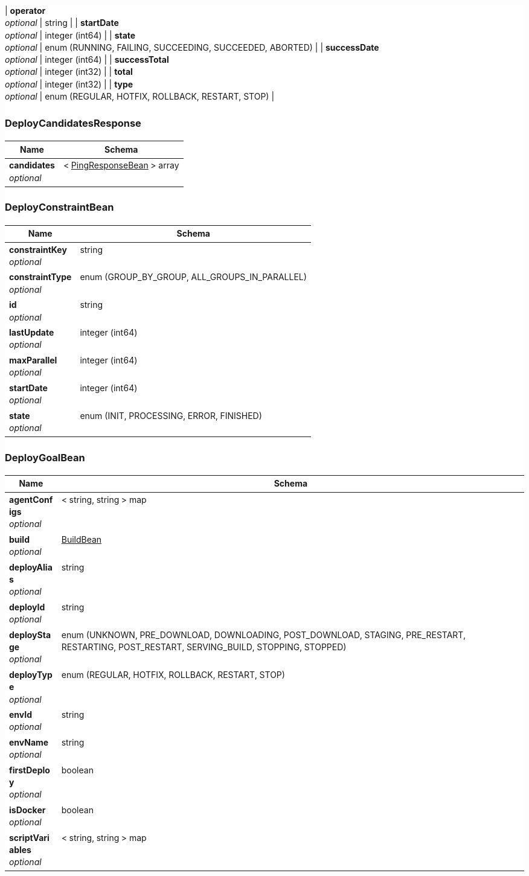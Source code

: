 | **operator** <br>_optional_         | string                                                                             |
| **startDate** <br>_optional_        | integer (int64)                                                                    |
| **state** <br>_optional_            | enum (RUNNING, FAILING, SUCCEEDING, SUCCEEDED, ABORTED)                            |
| **successDate** <br>_optional_      | integer (int64)                                                                    |
| **successTotal** <br>_optional_     | integer (int32)                                                                    |
| **total** <br>_optional_            | integer (int32)                                                                    |
| **type** <br>_optional_             | enum (REGULAR, HOTFIX, ROLLBACK, RESTART, STOP)                                    |

<a name="deploycandidatesresponse"></a>

### DeployCandidatesResponse

| Name                          | Schema                                          |
| ----------------------------- | ----------------------------------------------- |
| **candidates** <br>_optional_ | < [PingResponseBean](#pingresponsebean) > array |

<a name="deployconstraintbean"></a>

### DeployConstraintBean

| Name                              | Schema                                        |
| --------------------------------- | --------------------------------------------- |
| **constraintKey** <br>_optional_  | string                                        |
| **constraintType** <br>_optional_ | enum (GROUP_BY_GROUP, ALL_GROUPS_IN_PARALLEL) |
| **id** <br>_optional_             | string                                        |
| **lastUpdate** <br>_optional_     | integer (int64)                               |
| **maxParallel** <br>_optional_    | integer (int64)                               |
| **startDate** <br>_optional_      | integer (int64)                               |
| **state** <br>_optional_          | enum (INIT, PROCESSING, ERROR, FINISHED)      |

<a name="deploygoalbean"></a>

### DeployGoalBean

| Name                               | Schema                                                                                                                                     |
| ---------------------------------- | ------------------------------------------------------------------------------------------------------------------------------------------ |
| **agentConfigs** <br>_optional_    | < string, string > map                                                                                                                     |
| **build** <br>_optional_           | [BuildBean](#buildbean)                                                                                                                    |
| **deployAlias** <br>_optional_     | string                                                                                                                                     |
| **deployId** <br>_optional_        | string                                                                                                                                     |
| **deployStage** <br>_optional_     | enum (UNKNOWN, PRE_DOWNLOAD, DOWNLOADING, POST_DOWNLOAD, STAGING, PRE_RESTART, RESTARTING, POST_RESTART, SERVING_BUILD, STOPPING, STOPPED) |
| **deployType** <br>_optional_      | enum (REGULAR, HOTFIX, ROLLBACK, RESTART, STOP)                                                                                            |
| **envId** <br>_optional_           | string                                                                                                                                     |
| **envName** <br>_optional_         | string                                                                                                                                     |
| **firstDeploy** <br>_optional_     | boolean                                                                                                                                    |
| **isDocker** <br>_optional_        | boolean                                                                                                                                    |
| **scriptVariables** <br>_optional_ | < string, string > map                                                                                                                     |